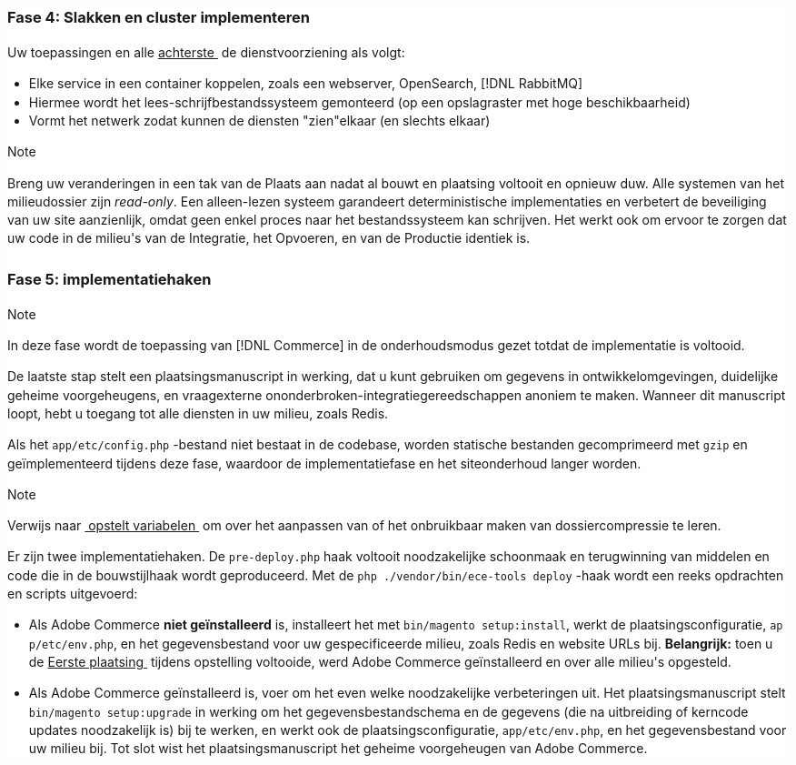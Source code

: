 ### Fase 4: Slakken en cluster implementeren

Uw toepassingen en alle [&#x200B; achterste &#x200B;](https://experienceleague.adobe.com/nl/docs/commerce-operations/implementation-playbook/glossary) de dienstvoorziening als volgt:

- Elke service in een container koppelen, zoals een webserver, OpenSearch, [!DNL RabbitMQ]
- Hiermee wordt het lees-schrijfbestandssysteem gemonteerd (op een opslagraster met hoge beschikbaarheid)
- Vormt het netwerk zodat kunnen de diensten &quot;zien&quot;elkaar (en slechts elkaar)

>[!NOTE]
>
>Breng uw veranderingen in een tak van de Plaats aan nadat al bouwt en plaatsing voltooit en opnieuw duw. Alle systemen van het milieudossier zijn _read-only_. Een alleen-lezen systeem garandeert deterministische implementaties en verbetert de beveiliging van uw site aanzienlijk, omdat geen enkel proces naar het bestandssysteem kan schrijven. Het werkt ook om ervoor te zorgen dat uw code in de milieu&#39;s van de Integratie, het Opvoeren, en van de Productie identiek is.

### Fase 5: implementatiehaken

>[!NOTE]
>
>In deze fase wordt de toepassing van [!DNL Commerce] in de onderhoudsmodus gezet totdat de implementatie is voltooid.

De laatste stap stelt een plaatsingsmanuscript in werking, dat u kunt gebruiken om gegevens in ontwikkelomgevingen, duidelijke geheime voorgeheugens, en vraagexterne ononderbroken-integratiegereedschappen anoniem te maken. Wanneer dit manuscript loopt, hebt u toegang tot alle diensten in uw milieu, zoals Redis.

Als het `app/etc/config.php` -bestand niet bestaat in de codebase, worden statische bestanden gecomprimeerd met `gzip` en geïmplementeerd tijdens deze fase, waardoor de implementatiefase en het siteonderhoud langer worden.

>[!NOTE]
>
>Verwijs naar [&#x200B; opstelt variabelen &#x200B;](../environment/variables-deploy.md) om over het aanpassen van of het onbruikbaar maken van dossiercompressie te leren.

Er zijn twee implementatiehaken. De `pre-deploy.php` haak voltooit noodzakelijke schoonmaak en terugwinning van middelen en code die in de bouwstijlhaak wordt geproduceerd. Met de `php ./vendor/bin/ece-tools deploy` -haak wordt een reeks opdrachten en scripts uitgevoerd:

- Als Adobe Commerce **niet geïnstalleerd** is, installeert het met `bin/magento setup:install`, werkt de plaatsingsconfiguratie, `app/etc/env.php`, en het gegevensbestand voor uw gespecificeerde milieu, zoals Redis en website URLs bij. **Belangrijk:** toen u de [&#x200B; Eerste plaatsing &#x200B;](https://experienceleague.adobe.com/docs/commerce-on-cloud/user-guide/launch/overview.html?lang=nl-NL) tijdens opstelling voltooide, werd Adobe Commerce geïnstalleerd en over alle milieu&#39;s opgesteld.

- Als Adobe Commerce **&#x200B;**&#x200B;geïnstalleerd is, voer om het even welke noodzakelijke verbeteringen uit. Het plaatsingsmanuscript stelt `bin/magento setup:upgrade` in werking om het gegevensbestandschema en de gegevens (die na uitbreiding of kerncode updates noodzakelijk is) bij te werken, en werkt ook de plaatsingsconfiguratie, `app/etc/env.php`, en het gegevensbestand voor uw milieu bij. Tot slot wist het plaatsingsmanuscript het geheime voorgeheugen van Adobe Commerce.
